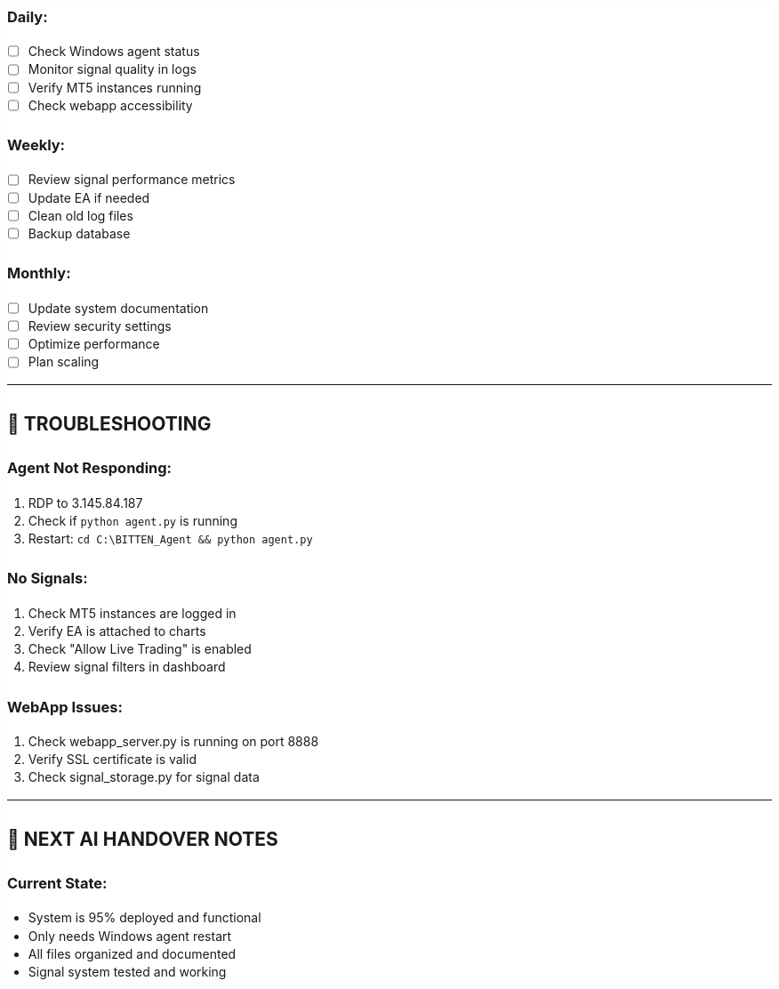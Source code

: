 ### **Daily**:
- [ ] Check Windows agent status
- [ ] Monitor signal quality in logs
- [ ] Verify MT5 instances running
- [ ] Check webapp accessibility

### **Weekly**:
- [ ] Review signal performance metrics
- [ ] Update EA if needed
- [ ] Clean old log files
- [ ] Backup database

### **Monthly**:
- [ ] Update system documentation
- [ ] Review security settings
- [ ] Optimize performance
- [ ] Plan scaling

---

## 🔧 TROUBLESHOOTING

### **Agent Not Responding**:
1. RDP to 3.145.84.187
2. Check if `python agent.py` is running
3. Restart: `cd C:\BITTEN_Agent && python agent.py`

### **No Signals**:
1. Check MT5 instances are logged in
2. Verify EA is attached to charts
3. Check "Allow Live Trading" is enabled
4. Review signal filters in dashboard

### **WebApp Issues**:
1. Check webapp_server.py is running on port 8888
2. Verify SSL certificate is valid
3. Check signal_storage.py for signal data

---

## 📝 NEXT AI HANDOVER NOTES

### **Current State**:
- System is 95% deployed and functional
- Only needs Windows agent restart
- All files organized and documented
- Signal system tested and working

